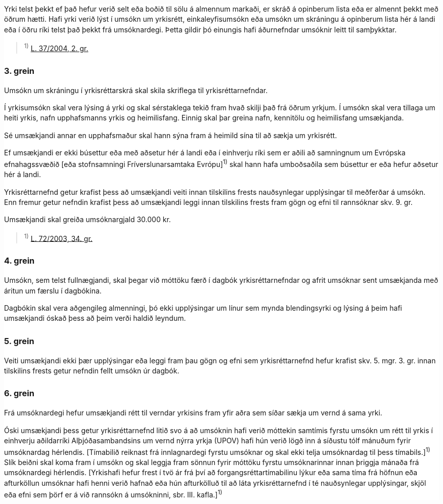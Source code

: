 Yrki telst þekkt ef það hefur verið selt eða boðið til sölu á almennum markaði, er skráð á opinberum lista eða er almennt þekkt með öðrum hætti. Hafi yrki verið lýst í umsókn um yrkisrétt, einkaleyfisumsókn eða umsókn um skráningu á opinberum lista hér á landi eða í öðru ríki telst það þekkt frá umsóknardegi. Þetta gildir þó einungis hafi áðurnefndar umsóknir leitt til samþykktar.

> <sup>1)</sup> [L. 37/2004, 2. gr.](https://althingi.is/altext/stjt/2004.037.html)

### 3. grein

Umsókn um skráningu í yrkisréttarskrá skal skila skriflega til yrkisréttarnefndar.

Í yrkisumsókn skal vera lýsing á yrki og skal sérstaklega tekið fram hvað skilji það frá öðrum yrkjum. Í umsókn skal vera tillaga um heiti yrkis, nafn upphafsmanns yrkis og heimilisfang. Einnig skal þar greina nafn, kennitölu og heimilisfang umsækjanda.

Sé umsækjandi annar en upphafsmaður skal hann sýna fram á heimild sína til að sækja um yrkisrétt.

Ef umsækjandi er ekki búsettur eða með aðsetur hér á landi eða í einhverju ríki sem er aðili að samningnum um Evrópska efnahagssvæðið [eða stofnsamningi Fríverslunarsamtaka Evrópu]<sup>1)</sup> skal hann hafa umboðsaðila sem búsettur er eða hefur aðsetur hér á landi.

Yrkisréttarnefnd getur krafist þess að umsækjandi veiti innan tilskilins frests nauðsynlegar upplýsingar til meðferðar á umsókn. Enn fremur getur nefndin krafist þess að umsækjandi leggi innan tilskilins frests fram gögn og efni til rannsóknar skv. 9. gr.

Umsækjandi skal greiða umsóknargjald 30.000 kr.

> <sup>1)</sup> [L. 72/2003, 34. gr.](https://althingi.is/altext/stjt/2003.072.html)

### 4. grein

Umsókn, sem telst fullnægjandi, skal þegar við móttöku færð í dagbók yrkisréttarnefndar og afrit umsóknar sent umsækjanda með áritun um færslu í dagbókina.

Dagbókin skal vera aðgengileg almenningi, þó ekki upplýsingar um línur sem mynda blendingsyrki og lýsing á þeim hafi umsækjandi óskað þess að þeim verði haldið leyndum.

### 5. grein

Veiti umsækjandi ekki þær upplýsingar eða leggi fram þau gögn og efni sem yrkisréttarnefnd hefur krafist skv. 5. mgr. 3. gr. innan tilskilins frests getur nefndin fellt umsókn úr dagbók.

### 6. grein

Frá umsóknardegi hefur umsækjandi rétt til verndar yrkisins fram yfir aðra sem síðar sækja um vernd á sama yrki.

Óski umsækjandi þess getur yrkisréttarnefnd litið svo á að umsóknin hafi verið móttekin samtímis fyrstu umsókn um rétt til yrkis í einhverju aðildarríki Alþjóðasambandsins um vernd nýrra yrkja (UPOV) hafi hún verið lögð inn á síðustu tólf mánuðum fyrir umsóknardag hérlendis. [Tímabilið reiknast frá innlagnardegi fyrstu umsóknar og skal ekki telja umsóknardag til þess tímabils.]<sup>1)</sup> Slík beiðni skal koma fram í umsókn og skal leggja fram sönnun fyrir móttöku fyrstu umsóknarinnar innan þriggja mánaða frá umsóknardegi hérlendis. [Yrkishafi hefur frest í tvö ár frá því að forgangsréttartímabilinu lýkur eða sama tíma frá höfnun eða afturköllun umsóknar hafi henni verið hafnað eða hún afturkölluð til að láta yrkisréttarnefnd í té nauðsynlegar upplýsingar, skjöl eða efni sem þörf er á við rannsókn á umsókninni, sbr. III. kafla.]<sup>1)</sup> 
